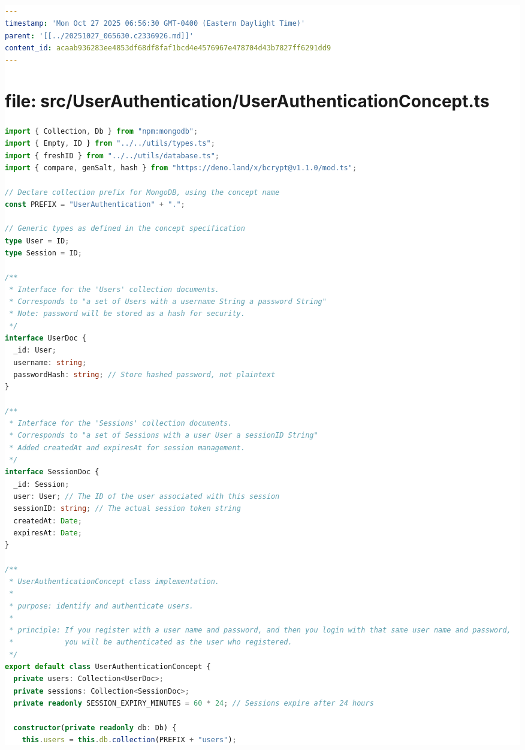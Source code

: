 ```yaml
---
timestamp: 'Mon Oct 27 2025 06:56:30 GMT-0400 (Eastern Daylight Time)'
parent: '[[../20251027_065630.c2336926.md]]'
content_id: acaab936283ee4853df68df8faf1bcd4e4576967e478704d43b7827ff6291dd9
---
```


# file: src/UserAuthentication/UserAuthenticationConcept.ts

```typescript
import { Collection, Db } from "npm:mongodb";
import { Empty, ID } from "../../utils/types.ts";
import { freshID } from "../../utils/database.ts";
import { compare, genSalt, hash } from "https://deno.land/x/bcrypt@v1.1.0/mod.ts";

// Declare collection prefix for MongoDB, using the concept name
const PREFIX = "UserAuthentication" + ".";

// Generic types as defined in the concept specification
type User = ID;
type Session = ID;

/**
 * Interface for the 'Users' collection documents.
 * Corresponds to "a set of Users with a username String a password String"
 * Note: password will be stored as a hash for security.
 */
interface UserDoc {
  _id: User;
  username: string;
  passwordHash: string; // Store hashed password, not plaintext
}

/**
 * Interface for the 'Sessions' collection documents.
 * Corresponds to "a set of Sessions with a user User a sessionID String"
 * Added createdAt and expiresAt for session management.
 */
interface SessionDoc {
  _id: Session;
  user: User; // The ID of the user associated with this session
  sessionID: string; // The actual session token string
  createdAt: Date;
  expiresAt: Date;
}

/**
 * UserAuthenticationConcept class implementation.
 *
 * purpose: identify and authenticate users.
 *
 * principle: If you register with a user name and password, and then you login with that same user name and password,
 *            you will be authenticated as the user who registered.
 */
export default class UserAuthenticationConcept {
  private users: Collection<UserDoc>;
  private sessions: Collection<SessionDoc>;
  private readonly SESSION_EXPIRY_MINUTES = 60 * 24; // Sessions expire after 24 hours

  constructor(private readonly db: Db) {
    this.users = this.db.collection(PREFIX + "users");
```